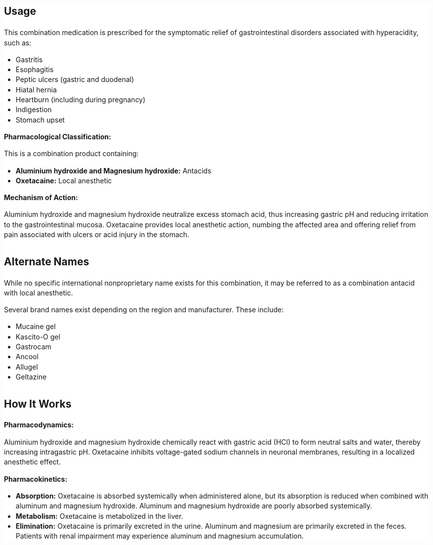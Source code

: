 ## **Usage**

This combination medication is prescribed for the symptomatic relief of gastrointestinal disorders associated with hyperacidity, such as:

*   Gastritis
*   Esophagitis
*   Peptic ulcers (gastric and duodenal)
*   Hiatal hernia
*   Heartburn (including during pregnancy)
*   Indigestion
*   Stomach upset

**Pharmacological Classification:**

This is a combination product containing:

*   **Aluminium hydroxide and Magnesium hydroxide:** Antacids
*   **Oxetacaine:** Local anesthetic

**Mechanism of Action:**

Aluminium hydroxide and magnesium hydroxide neutralize excess stomach acid, thus increasing gastric pH and reducing irritation to the gastrointestinal mucosa. Oxetacaine provides local anesthetic action, numbing the affected area and offering relief from pain associated with ulcers or acid injury in the stomach.

## **Alternate Names**

While no specific international nonproprietary name exists for this combination, it may be referred to as a combination antacid with local anesthetic. 

Several brand names exist depending on the region and manufacturer. These include:

*  Mucaine gel
*  Kascito-O gel
*  Gastrocam
*  Ancool
*  Allugel
*  Geltazine

## **How It Works**

**Pharmacodynamics:**

Aluminium hydroxide and magnesium hydroxide chemically react with gastric acid (HCl) to form neutral salts and water, thereby increasing intragastric pH. Oxetacaine inhibits voltage-gated sodium channels in neuronal membranes, resulting in a localized anesthetic effect.

**Pharmacokinetics:**

*   **Absorption:**  Oxetacaine is absorbed systemically when administered alone, but its absorption is reduced when combined with aluminum and magnesium hydroxide. Aluminum and magnesium hydroxide are poorly absorbed systemically.
*   **Metabolism:**  Oxetacaine is metabolized in the liver.
*   **Elimination:**  Oxetacaine is primarily excreted in the urine.  Aluminum and magnesium are primarily excreted in the feces.  Patients with renal impairment may experience aluminum and magnesium accumulation.
